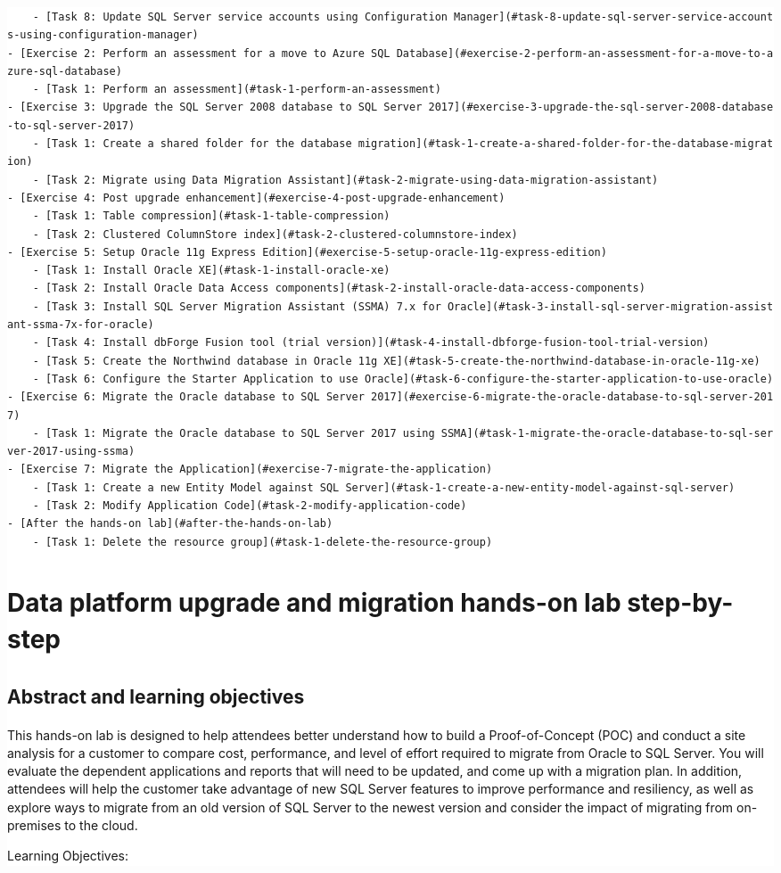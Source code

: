         - [Task 8: Update SQL Server service accounts using Configuration Manager](#task-8-update-sql-server-service-accounts-using-configuration-manager)
    - [Exercise 2: Perform an assessment for a move to Azure SQL Database](#exercise-2-perform-an-assessment-for-a-move-to-azure-sql-database)
        - [Task 1: Perform an assessment](#task-1-perform-an-assessment)
    - [Exercise 3: Upgrade the SQL Server 2008 database to SQL Server 2017](#exercise-3-upgrade-the-sql-server-2008-database-to-sql-server-2017)
        - [Task 1: Create a shared folder for the database migration](#task-1-create-a-shared-folder-for-the-database-migration)
        - [Task 2: Migrate using Data Migration Assistant](#task-2-migrate-using-data-migration-assistant)
    - [Exercise 4: Post upgrade enhancement](#exercise-4-post-upgrade-enhancement)
        - [Task 1: Table compression](#task-1-table-compression)
        - [Task 2: Clustered ColumnStore index](#task-2-clustered-columnstore-index)
    - [Exercise 5: Setup Oracle 11g Express Edition](#exercise-5-setup-oracle-11g-express-edition)
        - [Task 1: Install Oracle XE](#task-1-install-oracle-xe)
        - [Task 2: Install Oracle Data Access components](#task-2-install-oracle-data-access-components)
        - [Task 3: Install SQL Server Migration Assistant (SSMA) 7.x for Oracle](#task-3-install-sql-server-migration-assistant-ssma-7x-for-oracle)
        - [Task 4: Install dbForge Fusion tool (trial version)](#task-4-install-dbforge-fusion-tool-trial-version)
        - [Task 5: Create the Northwind database in Oracle 11g XE](#task-5-create-the-northwind-database-in-oracle-11g-xe)
        - [Task 6: Configure the Starter Application to use Oracle](#task-6-configure-the-starter-application-to-use-oracle)
    - [Exercise 6: Migrate the Oracle database to SQL Server 2017](#exercise-6-migrate-the-oracle-database-to-sql-server-2017)
        - [Task 1: Migrate the Oracle database to SQL Server 2017 using SSMA](#task-1-migrate-the-oracle-database-to-sql-server-2017-using-ssma)
    - [Exercise 7: Migrate the Application](#exercise-7-migrate-the-application)
        - [Task 1: Create a new Entity Model against SQL Server](#task-1-create-a-new-entity-model-against-sql-server)
        - [Task 2: Modify Application Code](#task-2-modify-application-code)
    - [After the hands-on lab](#after-the-hands-on-lab)
        - [Task 1: Delete the resource group](#task-1-delete-the-resource-group)




# Data platform upgrade and migration hands-on lab step-by-step

## Abstract and learning objectives

This hands-on lab is designed to help attendees better understand how to build a Proof-of-Concept (POC) and conduct a site analysis for a customer to compare cost, performance, and level of effort required to migrate from Oracle to SQL Server. You will evaluate the dependent applications and reports that will need to be updated, and come up with a migration plan. In addition, attendees will help the customer take advantage of new SQL Server features to improve performance and resiliency, as well as explore ways to migrate from an old version of SQL Server to the newest version and consider the impact of migrating from on-premises to the cloud.

Learning Objectives:
